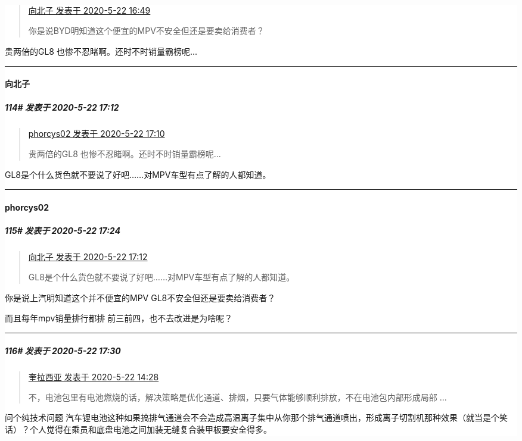 <blockquote><a href="httphttps://bbs.saraba1st.com/2b/forum.php?mod=redirect&amp;goto=findpost&amp;pid=47517918&amp;ptid=1936830" target="_blank">向北子 发表于 2020-5-22 16:49</a>

你是说BYD明知道这个便宜的MPV不安全但还是要卖给消费者？</blockquote>
贵两倍的GL8 也惨不忍睹啊。还时不时销量霸榜呢...







-----

####  向北子  
##### 114#       发表于 2020-5-22 17:12



<blockquote><a href="httphttps://bbs.saraba1st.com/2b/forum.php?mod=redirect&amp;goto=findpost&amp;pid=47518231&amp;ptid=1936830" target="_blank">phorcys02 发表于 2020-5-22 17:10</a>

贵两倍的GL8 也惨不忍睹啊。还时不时销量霸榜呢...</blockquote>
GL8是个什么货色就不要说了好吧……对MPV车型有点了解的人都知道。







-----

####  phorcys02  
##### 115#       发表于 2020-5-22 17:24



<blockquote><a href="httphttps://bbs.saraba1st.com/2b/forum.php?mod=redirect&amp;goto=findpost&amp;pid=47518261&amp;ptid=1936830" target="_blank">向北子 发表于 2020-5-22 17:12</a>

GL8是个什么货色就不要说了好吧……对MPV车型有点了解的人都知道。</blockquote>
你是说上汽明知道这个并不便宜的MPV GL8不安全但还是要卖给消费者？

而且每年mpv销量排行都排 前三前四，也不去改进是为啥呢？







-----

####  ######  
##### 116#       发表于 2020-5-22 17:30



<blockquote><a href="httphttps://bbs.saraba1st.com/2b/forum.php?mod=redirect&amp;goto=findpost&amp;pid=47515992&amp;ptid=1936830" target="_blank">奎拉西亚 发表于 2020-5-22 14:28</a>

不，电池包里有电池燃烧的话，解决策略是优化通道、排烟，只要气体能够顺利排放，不在电池包内部形成局部 ...</blockquote>
问个纯技术问题 汽车锂电池这种如果搞排气通道会不会造成高温离子集中从你那个排气通道喷出，形成离子切割机那种效果（就当是个笑话）？个人觉得在乘员和底盘电池之间加装无缝复合装甲板要安全得多。

